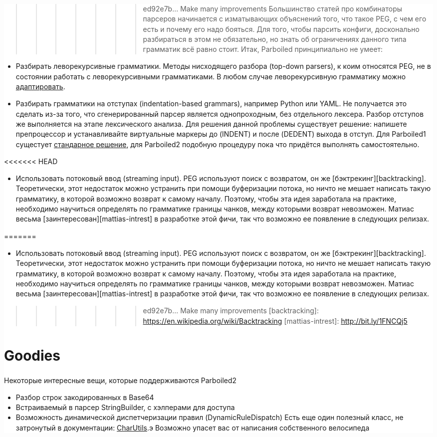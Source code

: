 >>>>>>> ed92e7b... Make many improvements
Большинство статей про комбинаторы парсеров начинается с изматывающих объяснений того, что такое PEG, с чем его есть и
почему его надо бояться. Для того, чтобы парсить конфиги, досконально разбираться в этом не обязательно, но знать об
ограничениях данного типа грамматик всё равно стоит. Итак, Parboiled принципиально не умеет:

 - Разбирать леворекурсивные грамматики. Методы нисходящего разбора (top-down parsers), к коим относятся PEG, не в
   состоянии работать с леворекурсивными грамматиками. В любом случае леворекурсивную грамматику можно
   [адаптировать][lrg-adapt].

[lrg-adapt]: http://bit.ly/1O8aMyR

 - Разбирать грамматики на отступах (indentation-based grammars), например Python или YAML. Не получается это сделать
   из-за того, что сгенерированный парсер является однопроходным, без отдельного лексера. Разбор отступов же
   выполняется на этапе лексического анализа. Для решения данной проблемы существует решение: напишете препроцессор и
   устанавливайте виртуальные маркеры до (INDENT) и после (DEDENT) выхода в отступ. Для Parboiled1 сущестует
   [стандарное решение][pb1-ibg], для Parboiled2 подобную процедуру пока что придётся выполнять самостоятельно.

[pb1-ibg]: https://github.com/sirthias/parboiled/wiki/Indentation-Based-Grammars
<<<<<<< HEAD

 - Использовать потоковый ввод (streaming input). PEG используют поиск с возвратом, он же [бэктрекинг][backtracking].
   Теоретически, этот недостаток можно устранить при помощи буферизации потока, но ничто не мешает написать такую
   грамматику, в которой возможно возврат к самому началу. Поэтому, чтобы эта идея заработала на практике, необходимо
   научиться определять по грамматике границы чанков, между которыми возврат невозможен. Матиас весьма
   [заинтересован][mattias-intrest] в разработке этой фичи, так что возможно ее появление в следующих релизах.

=======

 - Использовать потоковый ввод (streaming input). PEG используют поиск с возвратом, он же [бэктрекинг][backtracking].
   Теоретически, этот недостаток можно устранить при помощи буферизации потока, но ничто не мешает написать такую
   грамматику, в которой возможно возврат к самому началу. Поэтому, чтобы эта идея заработала на практике, необходимо
   научиться определять по грамматике границы чанков, между которыми возврат невозможен. Матиас весьма
   [заинтересован][mattias-intrest] в разработке этой фичи, так что возможно ее появление в следующих релизах.

>>>>>>> ed92e7b... Make many improvements
[backtracking]:    https://en.wikipedia.org/wiki/Backtracking
[mattias-intrest]: http://bit.ly/1FNCQj5

# Goodies

Некоторые интересные вещи, которые поддерживаются Parboiled2
 - Разбор строк закодированных в Base64
 - Встраиваемый в парсер StringBuilder, с хэлперами для доступа
 - Возможность динамической диспетчеризации правил (DynamicRuleDispatch)
Есть еще один полезный класс, не затронутый в документации: [CharUtils](http://bit.ly/1NJJ2kd).э
Возможно упасет вас от написания собственного велосипеда


[spc]: ???
[sm]:  ???
[a3]:  http://www.scala-lang.org/old/node/8610.
[pb]: ???
[ip]:  https://en.wikipedia.org/wiki/Interpreter_pattern
[dsl]: https://en.wikipedia.org/wiki/Domain-specific_language
[pbjava]: ???
[grappa]: https://github.com/fge/grappa
[fge]:    https://github.com/fge
[paris]: http://stackoverflow.com/a/1733489/1447225
[hier]:  https://en.wikipedia.org/wiki/Chomsky_hierarchy#The_hierarchy
[lwb]: ???
[proj]: https://github.com/sirthias/parboiled/wiki/Projects-using-parboiled
[bench-elv]: http://myltsev.name/ScalaDays2014/#/
[bench-re]: https://groups.google.com/forum/#!msg/parboiled-user/XATcJRLTXjA/XSmf3n6gZSwJ
[bench-spc]: https://groups.google.com/forum/#!topic/parboiled-user/bGtdGvllGgU
[shapeless]:    ???
[scalajs]:      ???
[scalajs-demo]: https://github.com/alexander-myltsev/parboiled2-scalajs-samples
[re-email]: ???
[korn]: http://www.chukfamily.ru/Kornei/Prosa/Ot2do5/Ot2do5.htm
[kstar]: https://ru.wikipedia.org/wiki/%D0%97%D0%B2%D0%B5%D0%B7%D0%B4%D0%B0_%D0%9A%D0%BB%D0%B8%D0%BD%D0%B8
[bkv-gist]: ???
[bkv-gist]: ???
[ast]: https://en.wikipedia.org/wiki/Abstract_syntax_tree
[calc]: https://github.com/sirthias/parboiled2/blob/master/examples/src/main/scala/org/parboiled2/examples/Calculator1.scala
[lambda22]: https://github.com/sirthias/parboiled2/issues/85
[deliv]: https://github.com/sirthias/parboiled2/blob/master/README.rst#alternative-deliveryschemes
[doc-quiet]: https://github.com/sirthias/parboiled2/blob/master/README.rst#the-quiet-marker
[issue-42]: https://github.com/sirthias/parboiled2/issues/42
[runners]: https://github.com/sirthias/parboiled/wiki/Parse-Error-Handling
[specs2]: ???
[tps]:    https://goo.gl/v5tCWS
[specs2]: ???
[tps]:    https://goo.gl/v5tCWS
[rfc3164]: https://www.ietf.org/rfc/rfc3164.txt
[metaru]: https://github.com/sirthias/parboiled2/blob/master/README.rst#advanced-techniques
[issue-106]: https://github.com/sirthias/parboiled2/issues/106
[issue-96]: https://github.com/sirthias/parboiled2/issues/96